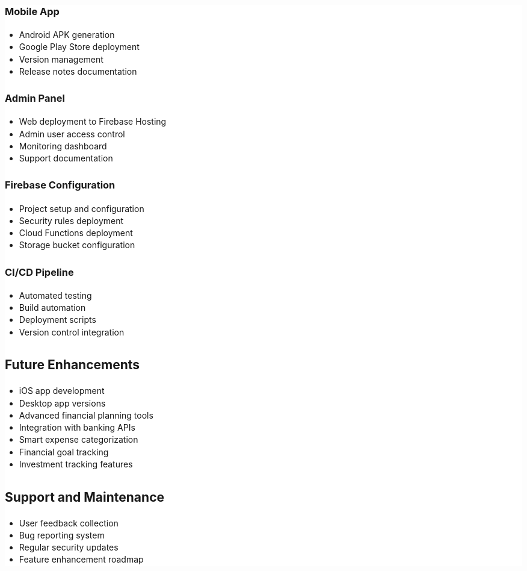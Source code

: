 ### Mobile App
- Android APK generation
- Google Play Store deployment
- Version management
- Release notes documentation

### Admin Panel
- Web deployment to Firebase Hosting
- Admin user access control
- Monitoring dashboard
- Support documentation

### Firebase Configuration
- Project setup and configuration
- Security rules deployment
- Cloud Functions deployment
- Storage bucket configuration

### CI/CD Pipeline
- Automated testing
- Build automation
- Deployment scripts
- Version control integration

## Future Enhancements
- iOS app development
- Desktop app versions
- Advanced financial planning tools
- Integration with banking APIs
- Smart expense categorization
- Financial goal tracking
- Investment tracking features

## Support and Maintenance
- User feedback collection
- Bug reporting system
- Regular security updates
- Feature enhancement roadmap